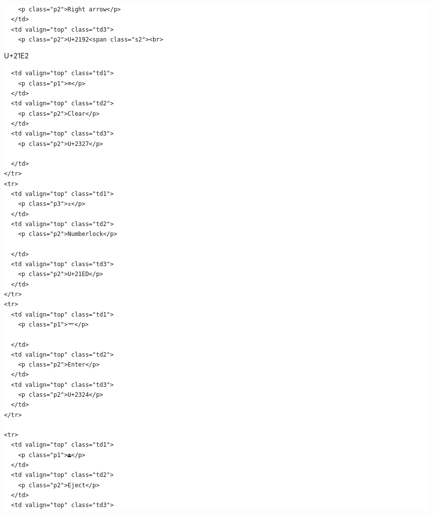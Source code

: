         <p class="p2">Right arrow</p>
      </td>
      <td valign="top" class="td3">
        <p class="p2">U+2192<span class="s2"><br>
</span>U+21E2</p>
      </td>
    </tr>
    <tr>

      <td valign="top" class="td1">
        <p class="p1">⌧</p>
      </td>
      <td valign="top" class="td2">
        <p class="p2">Clear</p>
      </td>
      <td valign="top" class="td3">
        <p class="p2">U+2327</p>

      </td>
    </tr>
    <tr>
      <td valign="top" class="td1">
        <p class="p3">⇭</p>
      </td>
      <td valign="top" class="td2">
        <p class="p2">Numberlock</p>

      </td>
      <td valign="top" class="td3">
        <p class="p2">U+21ED</p>
      </td>
    </tr>
    <tr>
      <td valign="top" class="td1">
        <p class="p1">⌤</p>

      </td>
      <td valign="top" class="td2">
        <p class="p2">Enter</p>
      </td>
      <td valign="top" class="td3">
        <p class="p2">U+2324</p>
      </td>
    </tr>

    <tr>
      <td valign="top" class="td1">
        <p class="p1">⏏</p>
      </td>
      <td valign="top" class="td2">
        <p class="p2">Eject</p>
      </td>
      <td valign="top" class="td3">
